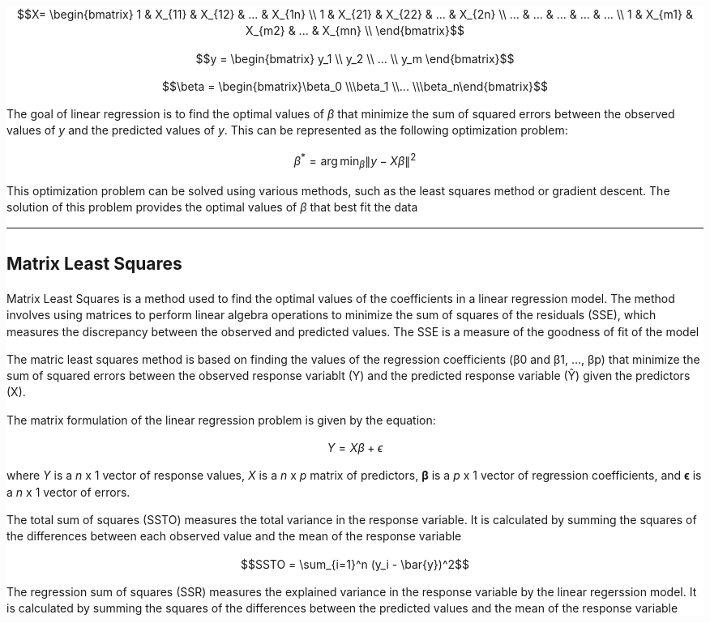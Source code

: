 $$X=
\begin{bmatrix}
1 & X_{11} & X_{12} & ... & X_{1n} \\
1 & X_{21} & X_{22} & ... & X_{2n} \\
... & ... & ... & ... & ... \\
1 & X_{m1} & X_{m2} & ... & X_{mn} \\
\end{bmatrix}$$

$$y = \begin{bmatrix}
y_1 \\
y_2 \\
... \\
y_m
\end{bmatrix}$$

$$\beta = \begin{bmatrix}\beta_0 \\\beta_1 \\... \\\beta_n\end{bmatrix}$$

The goal of linear regression is to find the optimal values of $\beta$ that minimize the sum of squared errors between the observed values of $y$ and the predicted values of $y$. This can be represented as the following optimization problem:

$$\beta^* = \arg\min_{\beta} \left\| y - X\beta \right\|^2$$

This optimization problem can be solved using various methods, such as the least squares method or gradient descent. The solution of this problem provides the optimal values of $\beta$ that best fit the data

---

## **Matrix Least Squares**

Matrix Least Squares is a method used to find the optimal values of the coefficients in a linear regression model. The method involves using matrices to perform linear algebra operations to minimize the sum of squares of the residuals (SSE), which measures the discrepancy between the observed and predicted values. The SSE is a measure of the goodness of fit of the model

The matric least squares method is based on finding the values of the regression coefficients (β0 and β1, ..., βp) that minimize the sum of squared errors between the observed response variablt (Y) and the predicted response variable (Ŷ) given the predictors (X).

The matrix formulation of the linear regression problem is given by the equation:

$$Y = X\beta + \epsilon$$

where $Y$ is a $n$ x $1$ vector of response values, $X$ is a $n$ x $p$ matrix of predictors, $\mathbf{\beta}$ is a $p$ x $1$ vector of regression coefficients, and $\mathbf{\epsilon}$ is a $n$ x $1$ vector of errors.

The total sum of squares (SSTO) measures the total variance in the response variable. It is calculated by summing the squares of the differences between each observed value and the mean of the response variable

$$SSTO = \sum_{i=1}^n (y_i - \bar{y})^2$$

The regression sum of squares (SSR) measures the explained variance in the response variable by the linear regerssion model. It is calculated by summing the squares of the differences between the predicted values and the mean of the response variable
